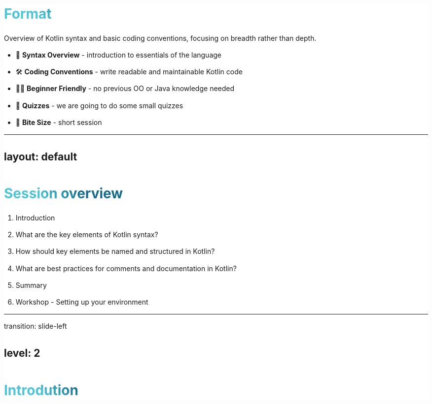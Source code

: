 # Format

Overview of Kotlin syntax and basic coding conventions, focusing on breadth rather than depth.
<v-clicks>

- 📝 **Syntax Overview** - introduction to essentials of the language

- 🛠 **Coding Conventions** - write readable and maintainable Kotlin code

- 🧑‍💻 **Beginner Friendly** - no previous OO or Java knowledge needed

- 🤹 **Quizzes** - we are going to do some small quizzes

- 🍕 **Bite Size** - short session
</v-clicks>




<style>
h1 {
  background-color: #2B90B6;
  background-image: linear-gradient(45deg, #4EC5D4 10%, #146b8c 20%);
  background-size: 100%;
  -webkit-background-clip: text;
  -moz-background-clip: text;
  -webkit-text-fill-color: transparent;
  -moz-text-fill-color: transparent;
}
</style>



---
layout: default
---

# Session overview

<v-clicks>

1. Introduction 

2. What are the key elements of Kotlin syntax?

3. How should key elements be named and structured in Kotlin?

4. What are best practices for comments and documentation in Kotlin?

5. Summary

6. Workshop - Setting up your environment 
</v-clicks>

---
transition: slide-left

level: 2
---
# Introdu<logos-kotlin-icon />tion   
